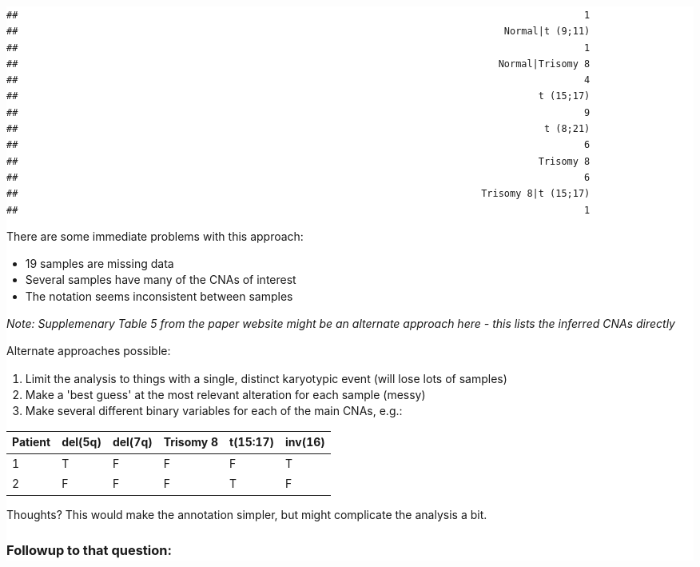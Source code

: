 ```
##                                                                                                   1 
##                                                                                     Normal|t (9;11) 
##                                                                                                   1 
##                                                                                    Normal|Trisomy 8 
##                                                                                                   4 
##                                                                                           t (15;17) 
##                                                                                                   9 
##                                                                                            t (8;21) 
##                                                                                                   6 
##                                                                                           Trisomy 8 
##                                                                                                   6 
##                                                                                 Trisomy 8|t (15;17) 
##                                                                                                   1
```


There are some immediate problems with this approach:

- 19 samples are missing data
- Several samples have many of the CNAs of interest
- The notation seems inconsistent between samples

*Note: Supplemenary Table 5 from the paper website might be an alternate approach here - this lists the inferred CNAs directly*

Alternate approaches possible:

1. Limit the analysis to things with a single, distinct karyotypic event (will lose lots of samples)
2. Make a 'best guess' at the most relevant alteration for each sample (messy)
3. Make several different binary variables for each of the main CNAs, e.g.:

| Patient | del(5q) | del(7q) | Trisomy 8 | t(15:17) | inv(16) | 
| ------- | ------- | ------- | --------- | -------- | ------- |
| 1 | T | F | F | F |T |
| 2 | F | F | F |T | F |

Thoughts? This would make the annotation simpler, but might complicate the analysis a bit.

### Followup to that question: 
